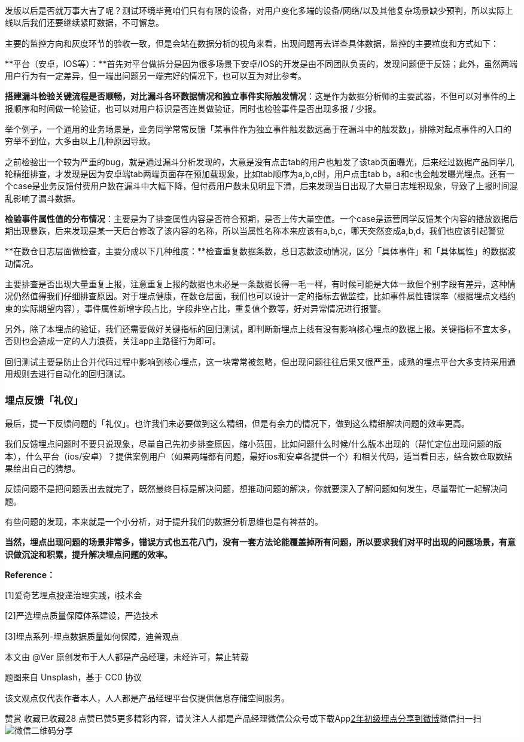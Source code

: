 发版以后是否就万事大吉了呢？测试环境毕竟咱们只有有限的设备，对用户变化多端的设备/网络/以及其他复杂场景缺少预判，所以实际上线以后我们还要继续紧盯数据，不可懈怠。

主要的监控方向和灰度环节的验收一致，但是会站在数据分析的视角来看，出现问题再去详查具体数据，监控的主要粒度和方式如下：

**平台（安卓，IOS等）：**首先对平台做拆分是因为很多场景下安卓/IOS的开发是由不同团队负责的，发现问题便于反馈；此外，虽然两端用户行为有一定差异，但一端出问题另一端完好的情况下，也可以互为对比参考。

**搭建漏斗检验关键流程是否顺畅，对比漏斗各环数据情况和独立事件实际触发情况**：这是作为数据分析师的主要武器，不但可以对事件的上报顺序和时间做一轮验证，也可以对用户标识是否连贯做验证，同时也检验事件是否出现多报 / 少报。

举个例子，一个通用的业务场景是，业务同学常常反馈「某事件作为独立事件触发数远高于在漏斗中的触发数」，排除对起点事件的入口的穷举不到位，大多由以上几种原因导致。

之前检验出一个较为严重的bug，就是通过漏斗分析发现的，大意是没有点击tab的用户也触发了该tab页面曝光，后来经过数据产品同学几轮精细排查，才发现是因为安卓端tab两端页面存在预加载现象，比如tab顺序为a,b,c时，用户点击tab b，a和c也会触发曝光埋点。还有一个case是业务反馈付费用户数在漏斗中大幅下降，但付费用户数未见明显下滑，后来发现当日出现了大量日志堆积现象，导致了上报时间混乱影响了漏斗数据。

**检验事件属性值的分布情况**：主要是为了排查属性内容是否符合预期，是否上传大量空值。一个case是运营同学反馈某个内容的播放数据后期出现暴跌，后来发现是某一天后台修改了该内容的名称，所以当属性名称本来应该有a,b,c，哪天突然变成a,b,d，我们也应该引起警觉

**在数仓日志层面做检查，主要分成以下几种维度：**检查重复数据条数，总日志数波动情况，区分「具体事件」和「具体属性」的数据波动情况。

主要排查是否出现大量重复上报，注意重复上报的数据也未必是一条数据长得一毛一样，有时候可能是大体一致但个别字段有差异，这种情况仍然值得我们仔细排查原因。对于埋点健康，在数仓层面，我们也可以设计一定的指标去做监控，比如事件属性错误率（根据埋点文档约束的实际期望内容），事件属性新增字段占比，字段非空占比，重复值个数等，好对异常情况进行报警。

另外，除了本埋点的验证，我们还需要做好关键指标的回归测试，即判断新埋点上线有没有影响核心埋点的数据上报。关键指标不宜太多，否则也会造成一定的人力浪费，关注app主路径行为即可。

回归测试主要是防止合并代码过程中影响到核心埋点，这一块常常被忽略，但出现问题往往后果又很严重，成熟的埋点平台大多支持采用通用规则去进行自动化的回归测试。

### 埋点反馈「礼仪」

最后，提一下反馈问题的「礼仪」。也许我们未必要做到这么精细，但是有余力的情况下，做到这么精细解决问题的效率更高。

我们反馈埋点问题时不要只说现象，尽量自己先初步排查原因，缩小范围，比如问题什么时候/什么版本出现的（帮忙定位出现问题的版本），什么平台（ios/安卓）？提供案例用户（如果两端都有问题，最好ios和安卓各提供一个）和相关代码，适当看日志，结合数仓取数结果给出自己的猜想。

反馈问题不是把问题丢出去就完了，既然最终目标是解决问题，想推动问题的解决，你就要深入了解问题如何发生，尽量帮忙一起解决问题。

有些问题的发现，本来就是一个小分析，对于提升我们的数据分析思维也是有裨益的。

**当然，埋点出现问题的场景非常多，错误方式也五花八门，没有一套方法论能覆盖掉所有问题，所以要求我们对平时出现的问题场景，有意识做沉淀和积累，提升解决埋点问题的效率。**

**Reference：**

\[1\]爱奇艺埋点投递治理实践，i技术会

\[2\]严选埋点质量保障体系建设，严选技术

\[3\]埋点系列-埋点数据质量如何保障，迪普观点

本文由 @Ver 原创发布于人人都是产品经理，未经许可，禁止转载

题图来自 Unsplash，基于 CC0 协议

该文观点仅代表作者本人，人人都是产品经理平台仅提供信息存储空间服务。

赞赏 收藏已收藏28 点赞已赞5更多精彩内容，请关注人人都是产品经理微信公众号或下载App[2年](https://www.woshipm.com/tag/2%e5%b9%b4)[初级](https://www.woshipm.com/tag/%e5%88%9d%e7%ba%a7)[埋点](https://www.woshipm.com/tag/%e5%9f%8b%e7%82%b9)[分享到微博](https://service.weibo.com/share/share.php?appkey=2775287854&title=数据治理丨埋点上线前中后，数据分析师的工作有哪些&url=https://www.woshipm.com/data-analysis/5679108.html&pic=https://image.woshipm.com/wp-files/2022/11/mva1qK1DDa8TpdyEremV.png)微信扫一扫![微信二维码](https://api.pwmqr.com/qrcode/create/?url=https://www.woshipm.com/data-analysis/5679108.html)分享